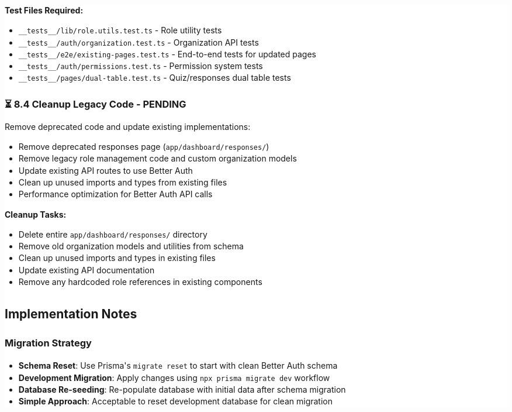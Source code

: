 **Test Files Required:**

- `__tests__/lib/role.utils.test.ts` - Role utility tests
- `__tests__/auth/organization.test.ts` - Organization API tests
- `__tests__/e2e/existing-pages.test.ts` - End-to-end tests for updated pages
- `__tests__/auth/permissions.test.ts` - Permission system tests
- `__tests__/pages/dual-table.test.ts` - Quiz/responses dual table tests

### ⏳ 8.4 Cleanup Legacy Code - PENDING

Remove deprecated code and update existing implementations:

- Remove deprecated responses page (`app/dashboard/responses/`)
- Remove legacy role management code and custom organization models
- Update existing API routes to use Better Auth
- Clean up unused imports and types from existing files
- Performance optimization for Better Auth API calls

**Cleanup Tasks:**

- Delete entire `app/dashboard/responses/` directory
- Remove old organization models and utilities from schema
- Clean up unused imports and types in existing files
- Update existing API documentation
- Remove any hardcoded role references in existing components

## Implementation Notes

### Migration Strategy

- **Schema Reset**: Use Prisma's `migrate reset` to start with clean Better Auth schema
- **Development Migration**: Apply changes using `npx prisma migrate dev` workflow
- **Database Re-seeding**: Re-populate database with initial data after schema migration
- **Simple Approach**: Acceptable to reset development database for clean migration
